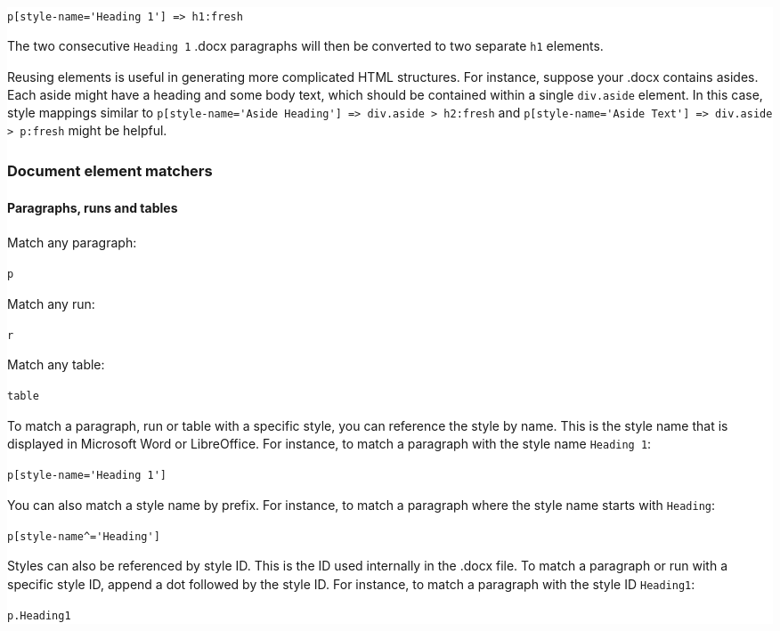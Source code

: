 `p[style-name='Heading 1'] => h1:fresh`

The two consecutive `Heading 1` .docx paragraphs will then be converted to two separate `h1` elements.

Reusing elements is useful in generating more complicated HTML structures.
For instance, suppose your .docx contains asides.
Each aside might have a heading and some body text,
which should be contained within a single `div.aside` element.
In this case, style mappings similar to `p[style-name='Aside Heading'] => div.aside > h2:fresh` and
`p[style-name='Aside Text'] => div.aside > p:fresh` might be helpful.

### Document element matchers

#### Paragraphs, runs and tables

Match any paragraph:

```
p
```

Match any run:

```
r
```

Match any table:

```
table
```

To match a paragraph, run or table with a specific style,
you can reference the style by name.
This is the style name that is displayed in Microsoft Word or LibreOffice.
For instance, to match a paragraph with the style name `Heading 1`:

```
p[style-name='Heading 1']
```

You can also match a style name by prefix.
For instance, to match a paragraph where the style name starts with `Heading`:

```
p[style-name^='Heading']
```

Styles can also be referenced by style ID.
This is the ID used internally in the .docx file.
To match a paragraph or run with a specific style ID,
append a dot followed by the style ID.
For instance, to match a paragraph with the style ID `Heading1`:

```
p.Heading1
```
